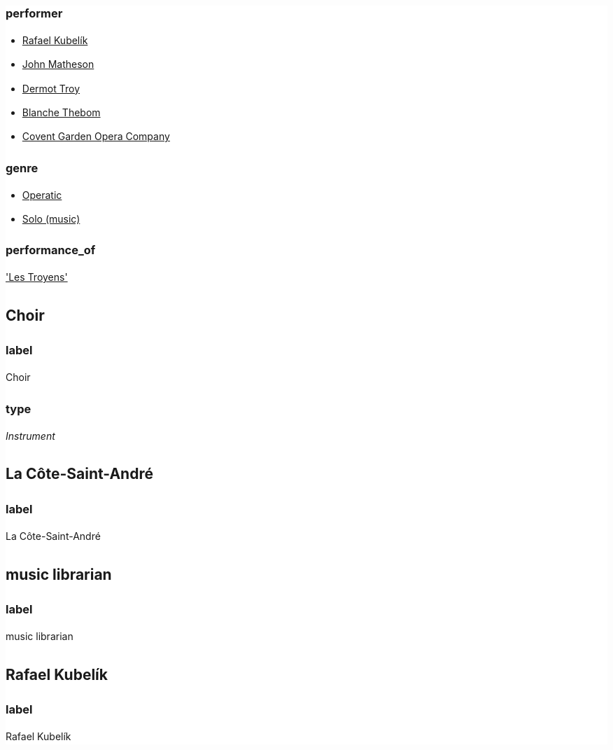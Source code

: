 ### performer

 - [Rafael Kubelík](#Rafael-Kubelík)

 - [John Matheson](#John-Matheson)

 - [Dermot Troy](#Dermot-Troy)

 - [Blanche Thebom](#Blanche-Thebom)

 - [Covent Garden Opera Company](#Covent-Garden-Opera-Company)

### genre

 - [Operatic](#Operatic)

 - [Solo (music)](#Solo-(music))

### performance_of


['Les Troyens'](#'Les-Troyens')

## Choir

### label


Choir

### type


*Instrument*

## La Côte-Saint-André

### label


La Côte-Saint-André

## music librarian

### label


music librarian

## Rafael Kubelík

### label


Rafael Kubelík
